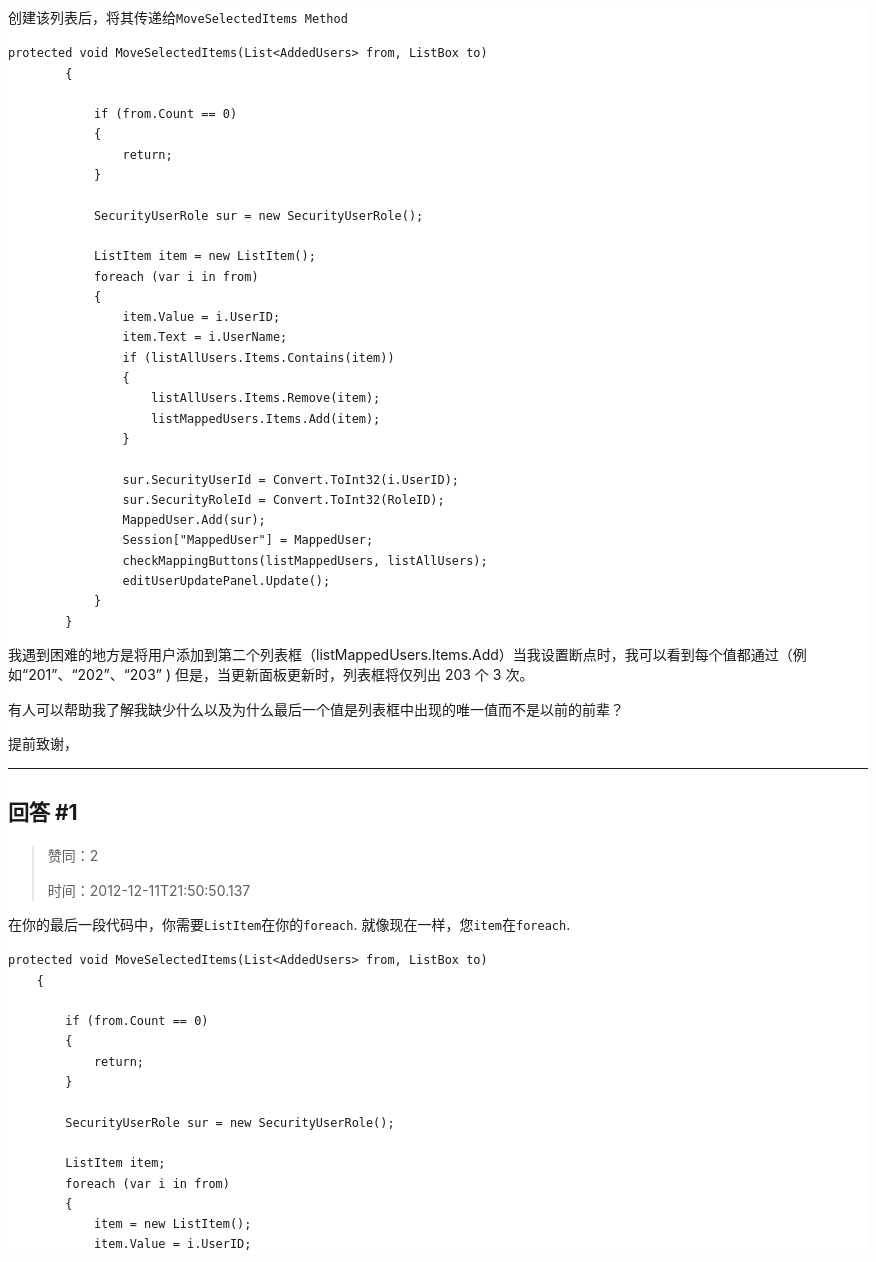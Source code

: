 
创建该列表后，将其传递给`MoveSelectedItems Method`

```
protected void MoveSelectedItems(List<AddedUsers> from, ListBox to)
        {

            if (from.Count == 0)
            {
                return;
            }

            SecurityUserRole sur = new SecurityUserRole();

            ListItem item = new ListItem();
            foreach (var i in from)
            {
                item.Value = i.UserID;
                item.Text = i.UserName;             
                if (listAllUsers.Items.Contains(item))
                {
                    listAllUsers.Items.Remove(item);
                    listMappedUsers.Items.Add(item);
                }  

                sur.SecurityUserId = Convert.ToInt32(i.UserID);
                sur.SecurityRoleId = Convert.ToInt32(RoleID);
                MappedUser.Add(sur);
                Session["MappedUser"] = MappedUser;
                checkMappingButtons(listMappedUsers, listAllUsers);
                editUserUpdatePanel.Update();
            }
        } 
```

我遇到困难的地方是将用户添加到第二个列表框（listMappedUsers.Items.Add）当我设置断点时，我可以看到每个值都通过（例如“201”、“202”、“203” ) 但是，当更新面板更新时，列表框将仅列出 203 个 3 次。

有人可以帮助我了解我缺少什么以及为什么最后一个值是列表框中出现的唯一值而不是以前的前辈？

提前致谢，

* * *

## 回答 #1

> 赞同：2
> 
> 时间：2012-12-11T21:50:50.137

在你的最后一段代码中，你需要`ListItem`在你的`foreach`. 就像现在一样，您`item`在`foreach`.

```
protected void MoveSelectedItems(List<AddedUsers> from, ListBox to)
    {

        if (from.Count == 0)
        {
            return;
        }

        SecurityUserRole sur = new SecurityUserRole();

        ListItem item;
        foreach (var i in from)
        {
            item = new ListItem();
            item.Value = i.UserID;
```